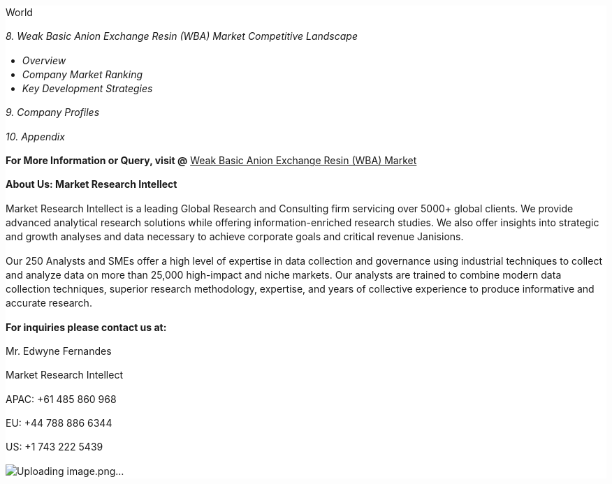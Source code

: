 World</span></em></li></ul><p><em><span class="font-[700]">8. Weak Basic Anion Exchange Resin (WBA) Market Competitive Landscape</span></em></p><ul><li><em><span class="">Overview</span></em></li><li><em><span class="">Company Market Ranking</span></em></li><li><em><span class="">Key Development Strategies</span></em></li></ul><p><em><span class="font-[700]">9. Company Profiles</span></em></p><p><em><span class="font-[700]">10. Appendix</span></em></p><p><span class="font-[700]"><strong>For More Information or Query, visit&nbsp;@</strong>&nbsp;</span><span class="font-[700]"><a href="https://www.marketresearchintellect.com/product/global-weak-basic-anion-exchange-resin-wba-market/?utm_source=Linkedin&utm_medium=019" target="_blank" data-tracking-control-name="article-ssr-frontend-pulse_little-text-block" data-tracking-will-navigate="" data-test-link="">Weak Basic Anion Exchange Resin (WBA) Market</a></span></p><p><strong><span class="font-[700]">About Us: Market Research Intellect</span></strong></p><p><span class="">Market Research Intellect is a leading Global Research and Consulting firm servicing over 5000+ global clients. We provide advanced analytical research solutions while offering information-enriched research studies.&nbsp;</span>We also offer insights into strategic and growth analyses and data necessary to achieve corporate goals and critical revenue Janisions.</p><p><span class="">Our 250 Analysts and SMEs offer a high level of expertise in data collection and governance using industrial techniques to collect and analyze data on more than 25,000 high-impact and niche markets. Our analysts are trained to combine modern data collection techniques, superior research methodology, expertise, and years of collective experience to produce informative and accurate research.</span></p><p><strong>For inquiries please contact us at:</strong></p><p>Mr. Edwyne Fernandes</p><p>Market Research Intellect</p><p>APAC: +61 485 860 968</p><p>EU: +44 788 886 6344</p><p>US: +1 743 222 5439</p>
![Uploading image.png…]()
